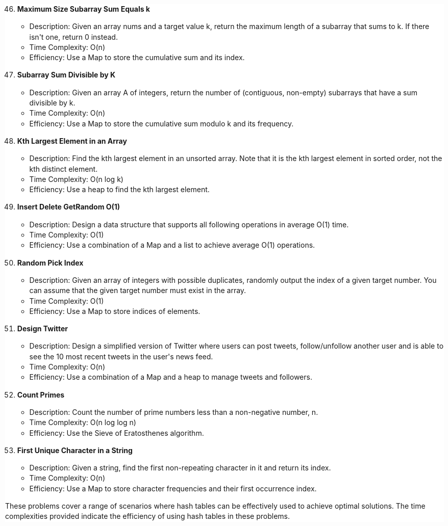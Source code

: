 46. **Maximum Size Subarray Sum Equals k**
    - Description: Given an array nums and a target value k, return the maximum length of a subarray that sums to k. If there isn't one, return 0 instead.
    - Time Complexity: O(n)
    - Efficiency: Use a Map to store the cumulative sum and its index.

47. **Subarray Sum Divisible by K**
    - Description: Given an array A of integers, return the number of (contiguous, non-empty) subarrays that have a sum divisible by k.
    - Time Complexity: O(n)
    - Efficiency: Use a Map to store the cumulative sum modulo k and its frequency.

48. **Kth Largest Element in an Array**
    - Description: Find the kth largest element in an unsorted array. Note that it is the kth largest element in sorted order, not the kth distinct element.
    - Time Complexity: O(n log k)
    - Efficiency: Use a heap to find the kth largest element.

49. **Insert Delete GetRandom O(1)**
    - Description: Design a data structure that supports all following operations in average O(1) time.
    - Time Complexity: O(1)
    - Efficiency: Use a combination of a Map and a list to achieve average O(1) operations.

50. **Random Pick Index**
    - Description: Given an array of integers with possible duplicates, randomly output the index of a given target number. You can assume that the given target number must exist in the array.
    - Time Complexity: O(1)
    - Efficiency: Use a Map to store indices of elements.

51. **Design Twitter**
    - Description: Design a simplified version of Twitter where users can post tweets, follow/unfollow another user and is able to see the 10 most recent tweets in the user's news feed.
    - Time Complexity: O(n)
    - Efficiency: Use a combination of a Map and a heap to manage tweets and followers.

52. **Count Primes**
    - Description: Count the number of prime numbers less than a non-negative number, n.
    - Time Complexity: O(n log log n)
    - Efficiency: Use the Sieve of Eratosthenes algorithm.

53. **First Unique Character in a String**
    - Description: Given a string, find the first non-repeating character in it and return its index.
    - Time Complexity: O(n)
    - Efficiency: Use a Map to store character frequencies and their first occurrence index.

These problems cover a range of scenarios where hash tables can be effectively used to achieve optimal solutions. The time complexities provided indicate the efficiency of using hash tables in these problems.
